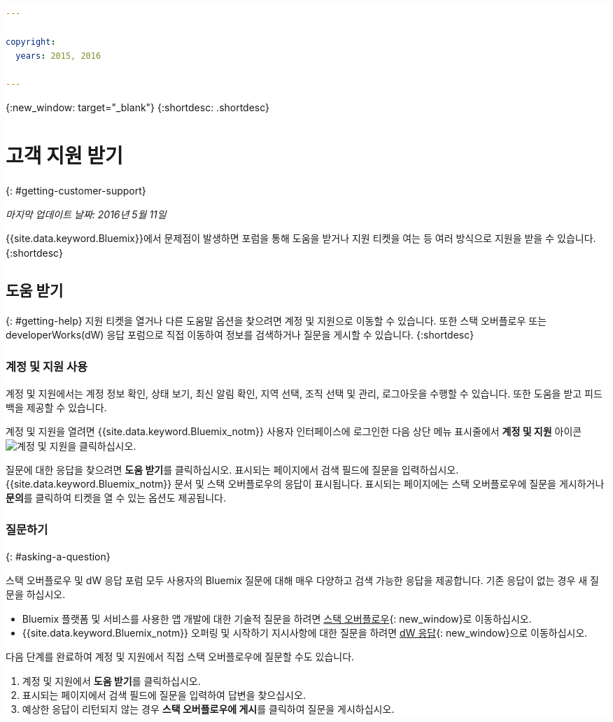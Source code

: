 ```yaml
---

copyright:
  years: 2015, 2016

---
```



{:new_window: target="_blank"}
{:shortdesc: .shortdesc}

# 고객 지원 받기
{: #getting-customer-support}

*마지막 업데이트 날짜: 2016년 5월 11일*


{{site.data.keyword.Bluemix}}에서 문제점이 발생하면 포럼을 통해 도움을 받거나 지원 티켓을 여는 등 여러 방식으로 지원을 받을 수 있습니다.
{:shortdesc}

## 도움 받기
{: #getting-help}
지원 티켓을 열거나 다른 도움말 옵션을 찾으려면 계정 및 지원으로 이동할 수 있습니다. 또한 스택 오버플로우 또는 developerWorks(dW) 응답 포럼으로 직접 이동하여 정보를 검색하거나 질문을 게시할 수 있습니다.
{:shortdesc}

### 계정 및 지원 사용
계정 및 지원에서는 계정 정보 확인, 상태 보기, 최신 알림 확인, 지역 선택, 조직 선택 및 관리, 로그아웃을 수행할 수 있습니다. 또한 도움을 받고 피드백을 제공할 수 있습니다.

계정 및 지원을 열려면 {{site.data.keyword.Bluemix_notm}} 사용자 인터페이스에 로그인한 다음 상단 메뉴 표시줄에서 **계정 및 지원** 아이콘 ![계정 및 지원](images/account_support.svg)을 클릭하십시오.

질문에 대한 응답을 찾으려면 **도움 받기**를 클릭하십시오. 표시되는 페이지에서 검색 필드에 질문을 입력하십시오. {{site.data.keyword.Bluemix_notm}} 문서 및 스택 오버플로우의 응답이 표시됩니다. 표시되는 페이지에는 스택 오버플로우에 질문을 게시하거나 **문의**를 클릭하여 티켓을 열 수 있는 옵션도 제공됩니다. 


### 질문하기
{: #asking-a-question}

스택 오버플로우 및 dW 응답 포럼 모두 사용자의 Bluemix 질문에 대해 매우 다양하고 검색 가능한 응답을 제공합니다. 기존 응답이 없는 경우 새 질문을 하십시오. 

  * Bluemix 플랫폼 및 서비스를 사용한 앱 개발에 대한 기술적 질문을 하려면 [스택 오버플로우](http://stackoverflow.com/questions/tagged/bluemix){: new_window}로 이동하십시오.
  * {{site.data.keyword.Bluemix_notm}} 오퍼링 및 시작하기 지시사항에 대한 질문을 하려면 [dW 응답](https://developer.ibm.com/answers/smart-spaces/12/bluemix.html){: new_window}으로 이동하십시오.

다음 단계를 완료하여 계정 및 지원에서 직접 스택 오버플로우에 질문할 수도 있습니다.
  1. 계정 및 지원에서 **도움 받기**를 클릭하십시오.  
  2. 표시되는 페이지에서 검색 필드에 질문을 입력하여 답변을 찾으십시오.  
  3. 예상한 응답이 리턴되지 않는 경우 **스택 오버플로우에 게시**를 클릭하여 질문을 게시하십시오.
